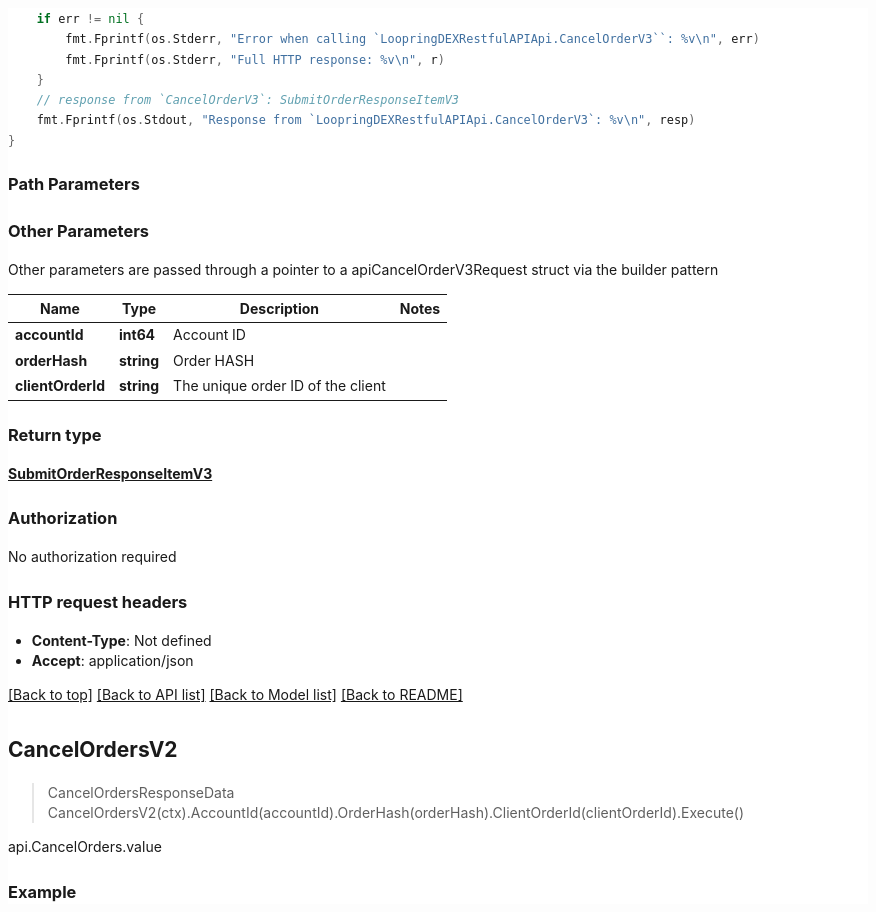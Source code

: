 ```go
    if err != nil {
        fmt.Fprintf(os.Stderr, "Error when calling `LoopringDEXRestfulAPIApi.CancelOrderV3``: %v\n", err)
        fmt.Fprintf(os.Stderr, "Full HTTP response: %v\n", r)
    }
    // response from `CancelOrderV3`: SubmitOrderResponseItemV3
    fmt.Fprintf(os.Stdout, "Response from `LoopringDEXRestfulAPIApi.CancelOrderV3`: %v\n", resp)
}
```

### Path Parameters



### Other Parameters

Other parameters are passed through a pointer to a apiCancelOrderV3Request struct via the builder pattern


Name | Type | Description  | Notes
------------- | ------------- | ------------- | -------------
 **accountId** | **int64** | Account ID | 
 **orderHash** | **string** | Order HASH | 
 **clientOrderId** | **string** | The unique order ID of the client | 

### Return type

[**SubmitOrderResponseItemV3**](SubmitOrderResponseItemV3.md)

### Authorization

No authorization required

### HTTP request headers

- **Content-Type**: Not defined
- **Accept**: application/json

[[Back to top]](#) [[Back to API list]](../README.md#documentation-for-api-endpoints)
[[Back to Model list]](../README.md#documentation-for-models)
[[Back to README]](../README.md)


## CancelOrdersV2

> CancelOrdersResponseData CancelOrdersV2(ctx).AccountId(accountId).OrderHash(orderHash).ClientOrderId(clientOrderId).Execute()

api.CancelOrders.value



### Example
